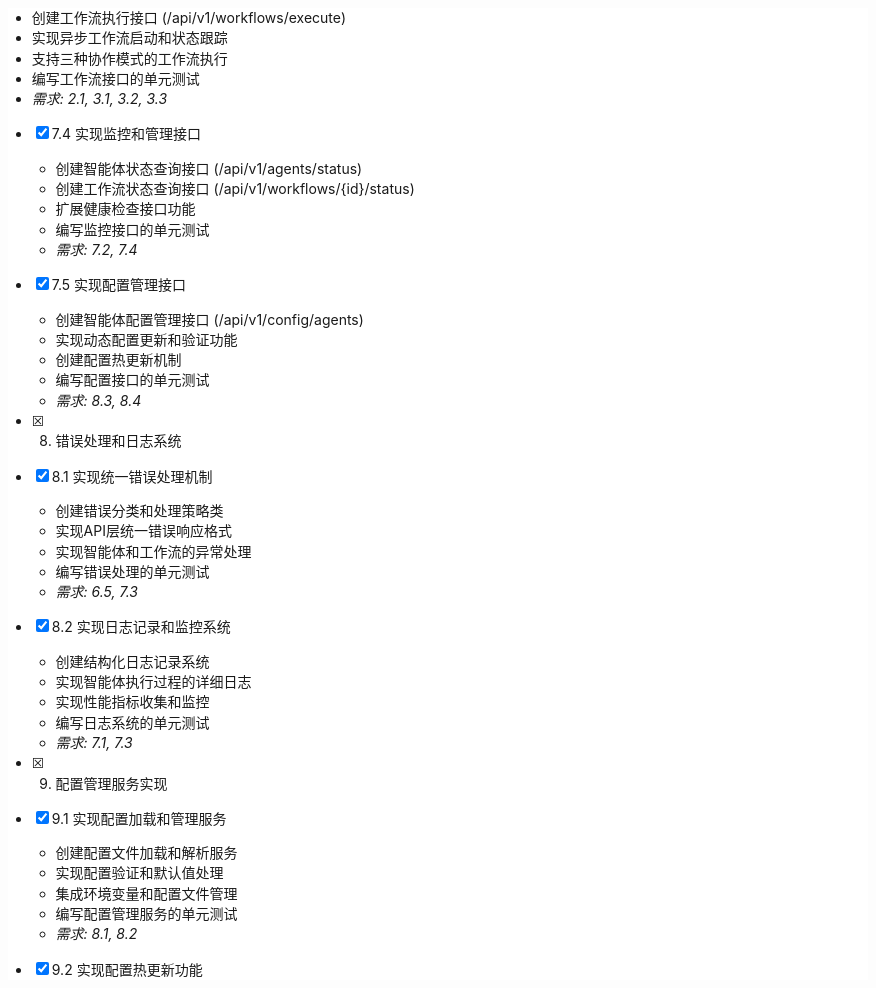   - 创建工作流执行接口 (/api/v1/workflows/execute)
  - 实现异步工作流启动和状态跟踪
  - 支持三种协作模式的工作流执行
  - 编写工作流接口的单元测试
  - _需求: 2.1, 3.1, 3.2, 3.3_

- [x] 7.4 实现监控和管理接口

  - 创建智能体状态查询接口 (/api/v1/agents/status)
  - 创建工作流状态查询接口 (/api/v1/workflows/{id}/status)
  - 扩展健康检查接口功能
  - 编写监控接口的单元测试
  - _需求: 7.2, 7.4_

- [x] 7.5 实现配置管理接口

  - 创建智能体配置管理接口 (/api/v1/config/agents)
  - 实现动态配置更新和验证功能
  - 创建配置热更新机制
  - 编写配置接口的单元测试
  - _需求: 8.3, 8.4_

- [x] 8. 错误处理和日志系统




- [x] 8.1 实现统一错误处理机制


  - 创建错误分类和处理策略类
  - 实现API层统一错误响应格式
  - 实现智能体和工作流的异常处理
  - 编写错误处理的单元测试
  - _需求: 6.5, 7.3_

- [x] 8.2 实现日志记录和监控系统


  - 创建结构化日志记录系统
  - 实现智能体执行过程的详细日志
  - 实现性能指标收集和监控
  - 编写日志系统的单元测试
  - _需求: 7.1, 7.3_

- [x] 9. 配置管理服务实现




- [x] 9.1 实现配置加载和管理服务


  - 创建配置文件加载和解析服务
  - 实现配置验证和默认值处理
  - 集成环境变量和配置文件管理
  - 编写配置管理服务的单元测试
  - _需求: 8.1, 8.2_

- [x] 9.2 实现配置热更新功能
